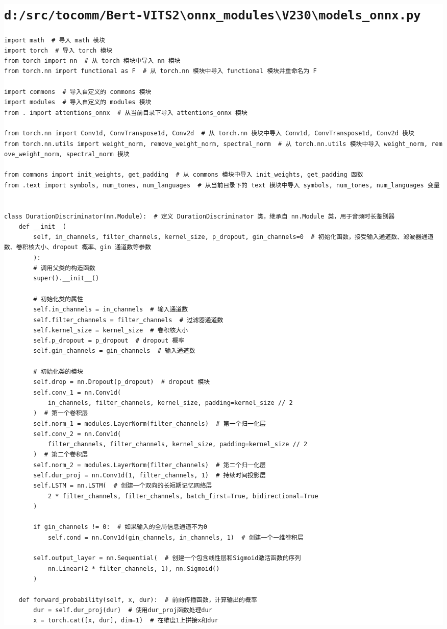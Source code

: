 # `d:/src/tocomm/Bert-VITS2\onnx_modules\V230\models_onnx.py`

```
﻿import math  # 导入 math 模块
import torch  # 导入 torch 模块
from torch import nn  # 从 torch 模块中导入 nn 模块
from torch.nn import functional as F  # 从 torch.nn 模块中导入 functional 模块并重命名为 F

import commons  # 导入自定义的 commons 模块
import modules  # 导入自定义的 modules 模块
from . import attentions_onnx  # 从当前目录下导入 attentions_onnx 模块

from torch.nn import Conv1d, ConvTranspose1d, Conv2d  # 从 torch.nn 模块中导入 Conv1d, ConvTranspose1d, Conv2d 模块
from torch.nn.utils import weight_norm, remove_weight_norm, spectral_norm  # 从 torch.nn.utils 模块中导入 weight_norm, remove_weight_norm, spectral_norm 模块

from commons import init_weights, get_padding  # 从 commons 模块中导入 init_weights, get_padding 函数
from .text import symbols, num_tones, num_languages  # 从当前目录下的 text 模块中导入 symbols, num_tones, num_languages 变量


class DurationDiscriminator(nn.Module):  # 定义 DurationDiscriminator 类，继承自 nn.Module 类，用于音频时长鉴别器
    def __init__(
        self, in_channels, filter_channels, kernel_size, p_dropout, gin_channels=0  # 初始化函数，接受输入通道数、滤波器通道数、卷积核大小、dropout 概率、gin 通道数等参数
        ):
        # 调用父类的构造函数
        super().__init__()

        # 初始化类的属性
        self.in_channels = in_channels  # 输入通道数
        self.filter_channels = filter_channels  # 过滤器通道数
        self.kernel_size = kernel_size  # 卷积核大小
        self.p_dropout = p_dropout  # dropout 概率
        self.gin_channels = gin_channels  # 输入通道数

        # 初始化类的模块
        self.drop = nn.Dropout(p_dropout)  # dropout 模块
        self.conv_1 = nn.Conv1d(
            in_channels, filter_channels, kernel_size, padding=kernel_size // 2
        )  # 第一个卷积层
        self.norm_1 = modules.LayerNorm(filter_channels)  # 第一个归一化层
        self.conv_2 = nn.Conv1d(
            filter_channels, filter_channels, kernel_size, padding=kernel_size // 2
        )  # 第二个卷积层
        self.norm_2 = modules.LayerNorm(filter_channels)  # 第二个归一化层
        self.dur_proj = nn.Conv1d(1, filter_channels, 1)  # 持续时间投影层
        self.LSTM = nn.LSTM(  # 创建一个双向的长短期记忆网络层
            2 * filter_channels, filter_channels, batch_first=True, bidirectional=True
        )

        if gin_channels != 0:  # 如果输入的全局信息通道不为0
            self.cond = nn.Conv1d(gin_channels, in_channels, 1)  # 创建一个一维卷积层

        self.output_layer = nn.Sequential(  # 创建一个包含线性层和Sigmoid激活函数的序列
            nn.Linear(2 * filter_channels, 1), nn.Sigmoid()
        )

    def forward_probability(self, x, dur):  # 前向传播函数，计算输出的概率
        dur = self.dur_proj(dur)  # 使用dur_proj函数处理dur
        x = torch.cat([x, dur], dim=1)  # 在维度1上拼接x和dur
```